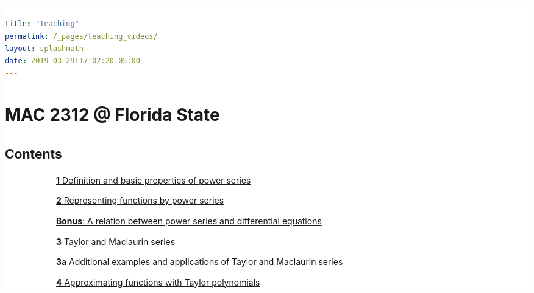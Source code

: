 ```yaml
---
title: "Teaching"
permalink: /_pages/teaching_videos/
layout: splashmath
date: 2019-03-29T17:02:20-05:00
---
```


<style type="text/css">
table th:first-of-type {
width: 5%;
}
table th:nth-of-type(2) {
width: 75%;
}
table th:nth-of-type(3) {
width: 20%;
}
.page__content {
text-indent: 0em;
}
p {
text-indent: 3em;
margin-bottom: 1em;
margin-left: 3em;
line-height: 140%;
}
.emoji {

    font-weight: 400;
    font-family: apple color emoji,segoe ui emoji,noto color emoji,android emoji,emojisymbols,emojione mozilla,twemoji mozilla,segoe ui symbol;

}
</style>


<h1> MAC 2312 @ Florida State </h1>

## Contents
[**1** Definition and basic properties of power series](#power-series)

[**2** Representing functions by power series](#representing-functions-by-power-series)

[**Bonus**: A relation between power series and differential equations](#bonus-a-relation-between-power-series-and-differential-equations)

[**3** Taylor and Maclaurin series](#taylor-and-maclaurin-series)

[**3a** Additional examples and applications of Taylor and Maclaurin series](#additional-examples-and-applications-of-taylor-and-maclaurin-series)

[**4** Approximating functions with Taylor polynomials](#approximating-functions-with-taylor-polynomials)

